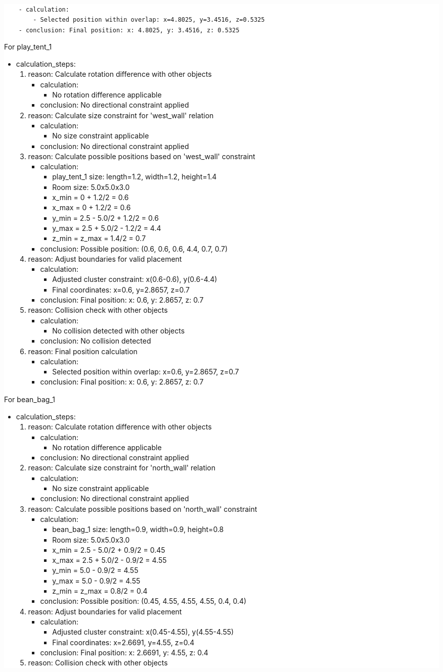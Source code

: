        - calculation:
            - Selected position within overlap: x=4.8025, y=3.4516, z=0.5325
        - conclusion: Final position: x: 4.8025, y: 3.4516, z: 0.5325

For play_tent_1
- calculation_steps:
    1. reason: Calculate rotation difference with other objects
        - calculation:
            - No rotation difference applicable
        - conclusion: No directional constraint applied
    2. reason: Calculate size constraint for 'west_wall' relation
        - calculation:
            - No size constraint applicable
        - conclusion: No directional constraint applied
    3. reason: Calculate possible positions based on 'west_wall' constraint
        - calculation:
            - play_tent_1 size: length=1.2, width=1.2, height=1.4
            - Room size: 5.0x5.0x3.0
            - x_min = 0 + 1.2/2 = 0.6
            - x_max = 0 + 1.2/2 = 0.6
            - y_min = 2.5 - 5.0/2 + 1.2/2 = 0.6
            - y_max = 2.5 + 5.0/2 - 1.2/2 = 4.4
            - z_min = z_max = 1.4/2 = 0.7
        - conclusion: Possible position: (0.6, 0.6, 0.6, 4.4, 0.7, 0.7)
    4. reason: Adjust boundaries for valid placement
        - calculation:
            - Adjusted cluster constraint: x(0.6-0.6), y(0.6-4.4)
            - Final coordinates: x=0.6, y=2.8657, z=0.7
        - conclusion: Final position: x: 0.6, y: 2.8657, z: 0.7
    5. reason: Collision check with other objects
        - calculation:
            - No collision detected with other objects
        - conclusion: No collision detected
    6. reason: Final position calculation
        - calculation:
            - Selected position within overlap: x=0.6, y=2.8657, z=0.7
        - conclusion: Final position: x: 0.6, y: 2.8657, z: 0.7

For bean_bag_1
- calculation_steps:
    1. reason: Calculate rotation difference with other objects
        - calculation:
            - No rotation difference applicable
        - conclusion: No directional constraint applied
    2. reason: Calculate size constraint for 'north_wall' relation
        - calculation:
            - No size constraint applicable
        - conclusion: No directional constraint applied
    3. reason: Calculate possible positions based on 'north_wall' constraint
        - calculation:
            - bean_bag_1 size: length=0.9, width=0.9, height=0.8
            - Room size: 5.0x5.0x3.0
            - x_min = 2.5 - 5.0/2 + 0.9/2 = 0.45
            - x_max = 2.5 + 5.0/2 - 0.9/2 = 4.55
            - y_min = 5.0 - 0.9/2 = 4.55
            - y_max = 5.0 - 0.9/2 = 4.55
            - z_min = z_max = 0.8/2 = 0.4
        - conclusion: Possible position: (0.45, 4.55, 4.55, 4.55, 0.4, 0.4)
    4. reason: Adjust boundaries for valid placement
        - calculation:
            - Adjusted cluster constraint: x(0.45-4.55), y(4.55-4.55)
            - Final coordinates: x=2.6691, y=4.55, z=0.4
        - conclusion: Final position: x: 2.6691, y: 4.55, z: 0.4
    5. reason: Collision check with other objects